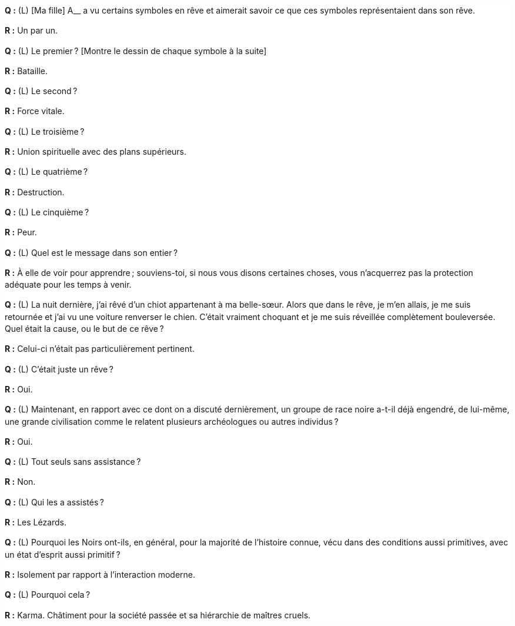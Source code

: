 **Q :** (L) [Ma fille] A__ a vu certains symboles en rêve et aimerait savoir ce que ces symboles représentaient dans son rêve.

**R :** Un par un.

**Q :** (L) Le premier ? [Montre le dessin de chaque symbole à la suite]

**R :** Bataille.

**Q :** (L) Le second ?

**R :** Force vitale.

**Q :** (L) Le troisième ?

**R :** Union spirituelle avec des plans supérieurs.

**Q :** (L) Le quatrième ?

**R :** Destruction.

**Q :** (L) Le cinquième ?

**R :** Peur.

**Q :** (L) Quel est le message dans son entier ?

**R :** À elle de voir pour apprendre ; souviens-toi, si nous vous disons certaines choses, vous n’acquerrez pas la protection adéquate pour les temps à venir.

**Q :** (L) La nuit dernière, j’ai rêvé d’un chiot appartenant à ma belle-sœur. Alors que dans le rêve, je m’en allais, je me suis retournée et j’ai vu une voiture renverser le chien. C’était vraiment choquant et je me suis réveillée complètement bouleversée. Quel était la cause, ou le but de ce rêve ?

**R :** Celui-ci n’était pas particulièrement pertinent.

**Q :** (L) C’était juste un rêve ?

**R :** Oui.

**Q :** (L) Maintenant, en rapport avec ce dont on a discuté dernièrement, un groupe de race noire a-t-il déjà engendré, de lui-même, une grande civilisation comme le relatent plusieurs archéologues ou autres individus ?

**R :** Oui.

**Q :** (L) Tout seuls sans assistance ?

**R :** Non.

**Q :** (L) Qui les a assistés ?

**R :** Les Lézards.

**Q :** (L) Pourquoi les Noirs ont-ils, en général, pour la majorité de l’histoire connue, vécu dans des conditions aussi primitives, avec un état d’esprit aussi primitif ?

**R :** Isolement par rapport à l’interaction moderne.

**Q :** (L) Pourquoi cela ?

**R :** Karma. Châtiment pour la société passée et sa hiérarchie de maîtres cruels.
